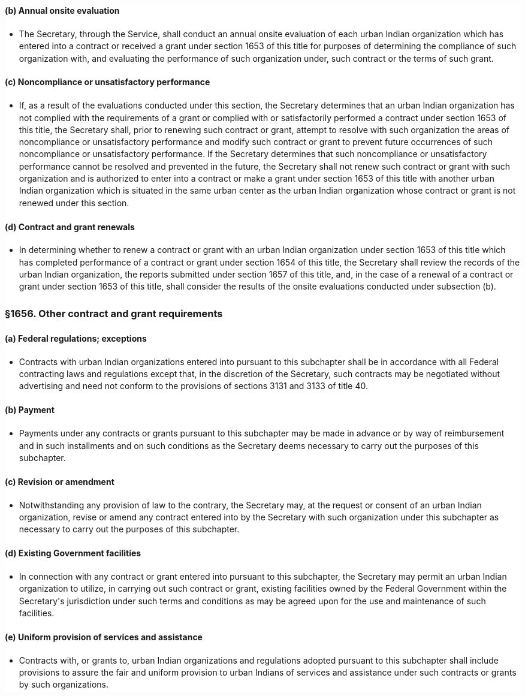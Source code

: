 #### (b) Annual onsite evaluation
* The Secretary, through the Service, shall conduct an annual onsite evaluation of each urban Indian organization which has entered into a contract or received a grant under section 1653 of this title for purposes of determining the compliance of such organization with, and evaluating the performance of such organization under, such contract or the terms of such grant.

#### (c) Noncompliance or unsatisfactory performance
* If, as a result of the evaluations conducted under this section, the Secretary determines that an urban Indian organization has not complied with the requirements of a grant or complied with or satisfactorily performed a contract under section 1653 of this title, the Secretary shall, prior to renewing such contract or grant, attempt to resolve with such organization the areas of noncompliance or unsatisfactory performance and modify such contract or grant to prevent future occurrences of such noncompliance or unsatisfactory performance. If the Secretary determines that such noncompliance or unsatisfactory performance cannot be resolved and prevented in the future, the Secretary shall not renew such contract or grant with such organization and is authorized to enter into a contract or make a grant under section 1653 of this title with another urban Indian organization which is situated in the same urban center as the urban Indian organization whose contract or grant is not renewed under this section.

#### (d) Contract and grant renewals
* In determining whether to renew a contract or grant with an urban Indian organization under section 1653 of this title which has completed performance of a contract or grant under section 1654 of this title, the Secretary shall review the records of the urban Indian organization, the reports submitted under section 1657 of this title, and, in the case of a renewal of a contract or grant under section 1653 of this title, shall consider the results of the onsite evaluations conducted under subsection (b).

### §1656. Other contract and grant requirements
#### (a) Federal regulations; exceptions
* Contracts with urban Indian organizations entered into pursuant to this subchapter shall be in accordance with all Federal contracting laws and regulations except that, in the discretion of the Secretary, such contracts may be negotiated without advertising and need not conform to the provisions of sections 3131 and 3133 of title 40.

#### (b) Payment
* Payments under any contracts or grants pursuant to this subchapter may be made in advance or by way of reimbursement and in such installments and on such conditions as the Secretary deems necessary to carry out the purposes of this subchapter.

#### (c) Revision or amendment
* Notwithstanding any provision of law to the contrary, the Secretary may, at the request or consent of an urban Indian organization, revise or amend any contract entered into by the Secretary with such organization under this subchapter as necessary to carry out the purposes of this subchapter.

#### (d) Existing Government facilities
* In connection with any contract or grant entered into pursuant to this subchapter, the Secretary may permit an urban Indian organization to utilize, in carrying out such contract or grant, existing facilities owned by the Federal Government within the Secretary's jurisdiction under such terms and conditions as may be agreed upon for the use and maintenance of such facilities.

#### (e) Uniform provision of services and assistance
* Contracts with, or grants to, urban Indian organizations and regulations adopted pursuant to this subchapter shall include provisions to assure the fair and uniform provision to urban Indians of services and assistance under such contracts or grants by such organizations.
